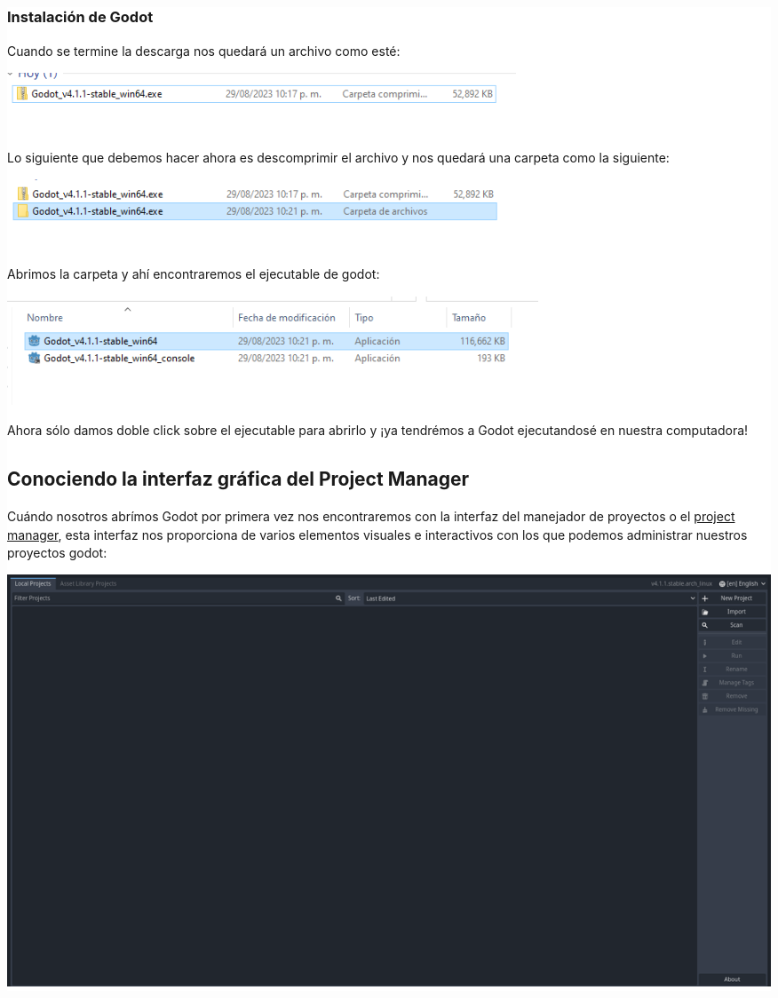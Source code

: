 ### Instalación de Godot

Cuando se termine la descarga nos quedará un archivo como esté:

![godot_zip_file](resources/godot_zip_file_win.png)

Lo siguiente que debemos hacer ahora es descomprimir el archivo y nos quedará una carpeta como la siguiente:

![uncompress_godot_zip](resources/uncompress_godot_zip_win.png)

Abrimos la carpeta y ahí encontraremos el ejecutable de godot:

![godot_executable_file](resources/godot_executable_file_win.png)

Ahora sólo damos doble click sobre el ejecutable para abrirlo y ¡ya tendrémos a Godot ejecutandosé en nuestra computadora!

## Conociendo la interfaz gráfica del Project Manager
Cuándo nosotros abrímos Godot por primera vez nos encontraremos con la interfaz del manejador de proyectos o el [project manager](https://docs.godotengine.org/en/stable/tutorials/editor/project_manager.html), esta interfaz nos proporciona de varios elementos visuales e interactivos con los que podemos administrar nuestros proyectos godot:

![godot_running](resources/godot_running.png)
